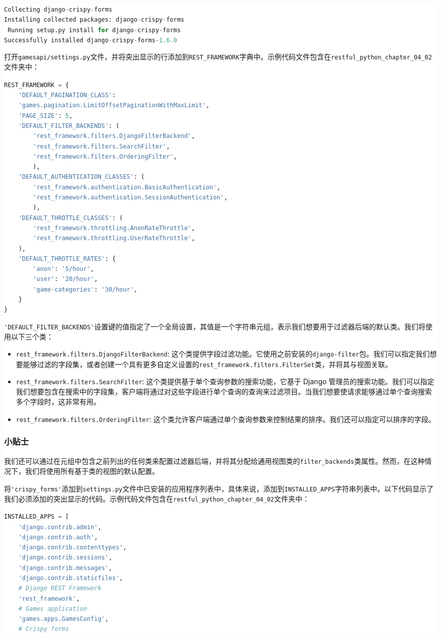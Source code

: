 ```py
Collecting django-crispy-forms
Installing collected packages: django-crispy-forms
 Running setup.py install for django-crispy-forms
Successfully installed django-crispy-forms-1.6.0

```

打开`gamesapi/settings.py`文件，并将突出显示的行添加到`REST_FRAMEWORK`字典中。示例代码文件包含在`restful_python_chapter_04_02`文件夹中：

```py
REST_FRAMEWORK = { 
    'DEFAULT_PAGINATION_CLASS': 
    'games.pagination.LimitOffsetPaginationWithMaxLimit', 
    'PAGE_SIZE': 5, 
    'DEFAULT_FILTER_BACKENDS': ( 
        'rest_framework.filters.DjangoFilterBackend', 
        'rest_framework.filters.SearchFilter', 
        'rest_framework.filters.OrderingFilter', 
        ), 
    'DEFAULT_AUTHENTICATION_CLASSES': ( 
        'rest_framework.authentication.BasicAuthentication', 
        'rest_framework.authentication.SessionAuthentication', 
        ), 
    'DEFAULT_THROTTLE_CLASSES': ( 
        'rest_framework.throttling.AnonRateThrottle', 
        'rest_framework.throttling.UserRateThrottle', 
    ), 
    'DEFAULT_THROTTLE_RATES': { 
        'anon': '5/hour', 
        'user': '20/hour', 
        'game-categories': '30/hour', 
    } 
} 

```

`'DEFAULT_FILTER_BACKENDS'`设置键的值指定了一个全局设置，其值是一个字符串元组，表示我们想要用于过滤器后端的默认类。我们将使用以下三个类：

+   `rest_framework.filters.DjangoFilterBackend`: 这个类提供字段过滤功能。它使用之前安装的`django-filter`包。我们可以指定我们想要能够过滤的字段集，或者创建一个具有更多自定义设置的`rest_framework.filters.FilterSet`类，并将其与视图关联。

+   `rest_framework.filters.SearchFilter`: 这个类提供基于单个查询参数的搜索功能，它基于 Django 管理员的搜索功能。我们可以指定我们想要包含在搜索中的字段集，客户端将通过对这些字段进行单个查询的查询来过滤项目。当我们想要使请求能够通过单个查询搜索多个字段时，这非常有用。

+   `rest_framework.filters.OrderingFilter`: 这个类允许客户端通过单个查询参数来控制结果的排序。我们还可以指定可以排序的字段。

### 小贴士

我们还可以通过在元组中包含之前列出的任何类来配置过滤器后端，并将其分配给通用视图类的`filter_backends`类属性。然而，在这种情况下，我们将使用所有基于类的视图的默认配置。

将`'crispy_forms'`添加到`settings.py`文件中已安装的应用程序列表中，具体来说，添加到`INSTALLED_APPS`字符串列表中。以下代码显示了我们必须添加的突出显示的代码。示例代码文件包含在`restful_python_chapter_04_02`文件夹中：

```py
INSTALLED_APPS = [ 
    'django.contrib.admin', 
    'django.contrib.auth', 
    'django.contrib.contenttypes', 
    'django.contrib.sessions', 
    'django.contrib.messages', 
    'django.contrib.staticfiles', 
    # Django REST Framework 
    'rest_framework', 
    # Games application 
    'games.apps.GamesConfig', 
    # Crispy forms 
```
